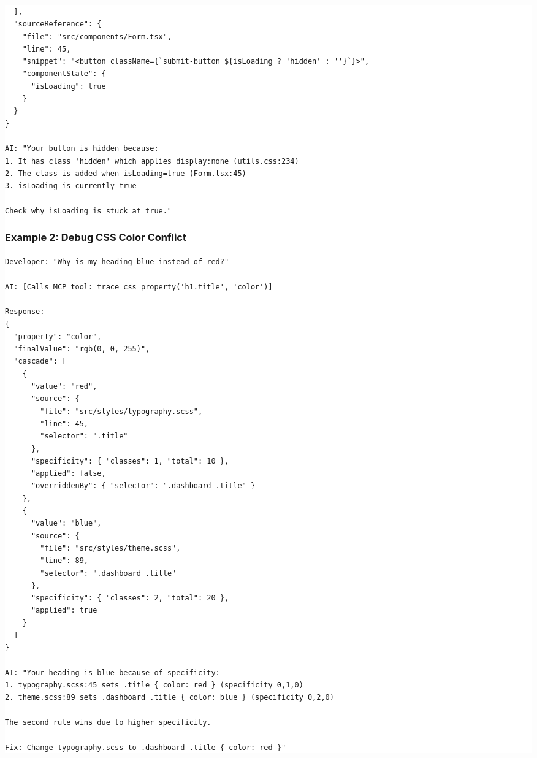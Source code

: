 ```
  ],
  "sourceReference": {
    "file": "src/components/Form.tsx",
    "line": 45,
    "snippet": "<button className={`submit-button ${isLoading ? 'hidden' : ''}`}>",
    "componentState": {
      "isLoading": true
    }
  }
}

AI: "Your button is hidden because:
1. It has class 'hidden' which applies display:none (utils.css:234)
2. The class is added when isLoading=true (Form.tsx:45)
3. isLoading is currently true

Check why isLoading is stuck at true."
```

### Example 2: Debug CSS Color Conflict

```
Developer: "Why is my heading blue instead of red?"

AI: [Calls MCP tool: trace_css_property('h1.title', 'color')]

Response:
{
  "property": "color",
  "finalValue": "rgb(0, 0, 255)",
  "cascade": [
    {
      "value": "red",
      "source": {
        "file": "src/styles/typography.scss",
        "line": 45,
        "selector": ".title"
      },
      "specificity": { "classes": 1, "total": 10 },
      "applied": false,
      "overriddenBy": { "selector": ".dashboard .title" }
    },
    {
      "value": "blue",
      "source": {
        "file": "src/styles/theme.scss",
        "line": 89,
        "selector": ".dashboard .title"
      },
      "specificity": { "classes": 2, "total": 20 },
      "applied": true
    }
  ]
}

AI: "Your heading is blue because of specificity:
1. typography.scss:45 sets .title { color: red } (specificity 0,1,0)
2. theme.scss:89 sets .dashboard .title { color: blue } (specificity 0,2,0)

The second rule wins due to higher specificity.

Fix: Change typography.scss to .dashboard .title { color: red }"
```
